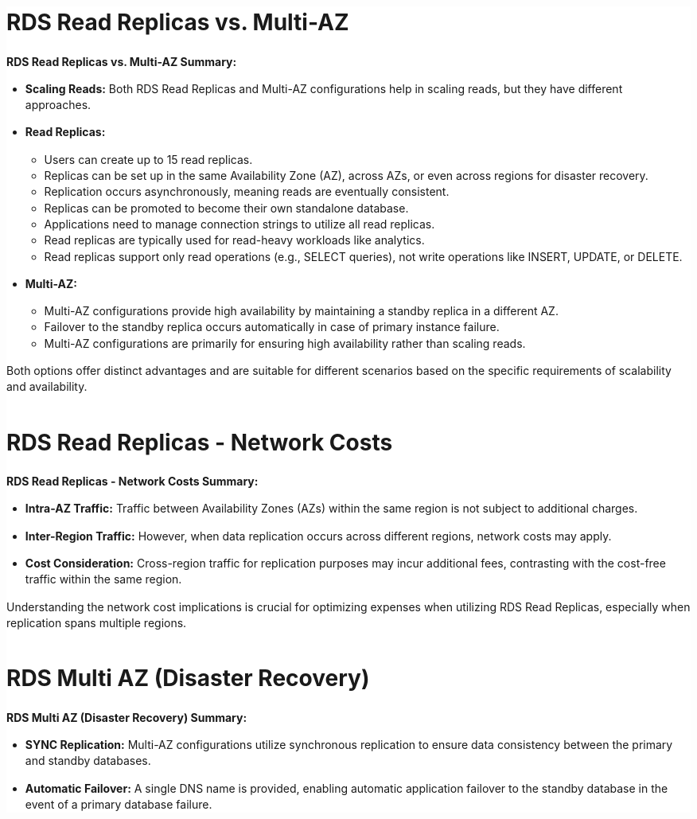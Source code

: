# RDS Read Replicas vs. Multi-AZ

**RDS Read Replicas vs. Multi-AZ Summary:**

- **Scaling Reads:** Both RDS Read Replicas and Multi-AZ configurations help in scaling reads, but they have different approaches.
  
- **Read Replicas:** 
  - Users can create up to 15 read replicas.
  - Replicas can be set up in the same Availability Zone (AZ), across AZs, or even across regions for disaster recovery.
  - Replication occurs asynchronously, meaning reads are eventually consistent.
  - Replicas can be promoted to become their own standalone database.
  - Applications need to manage connection strings to utilize all read replicas.
  - Read replicas are typically used for read-heavy workloads like analytics.
  - Read replicas support only read operations (e.g., SELECT queries), not write operations like INSERT, UPDATE, or DELETE.

- **Multi-AZ:** 
  - Multi-AZ configurations provide high availability by maintaining a standby replica in a different AZ.
  - Failover to the standby replica occurs automatically in case of primary instance failure.
  - Multi-AZ configurations are primarily for ensuring high availability rather than scaling reads.

Both options offer distinct advantages and are suitable for different scenarios based on the specific requirements of scalability and availability.


# RDS Read Replicas - Network Costs

**RDS Read Replicas - Network Costs Summary:**

- **Intra-AZ Traffic:** Traffic between Availability Zones (AZs) within the same region is not subject to additional charges.
  
- **Inter-Region Traffic:** However, when data replication occurs across different regions, network costs may apply.
  
- **Cost Consideration:** Cross-region traffic for replication purposes may incur additional fees, contrasting with the cost-free traffic within the same region.

Understanding the network cost implications is crucial for optimizing expenses when utilizing RDS Read Replicas, especially when replication spans multiple regions.


# RDS Multi AZ (Disaster Recovery)
**RDS Multi AZ (Disaster Recovery) Summary:**

- **SYNC Replication:** Multi-AZ configurations utilize synchronous replication to ensure data consistency between the primary and standby databases.

- **Automatic Failover:** A single DNS name is provided, enabling automatic application failover to the standby database in the event of a primary database failure.
